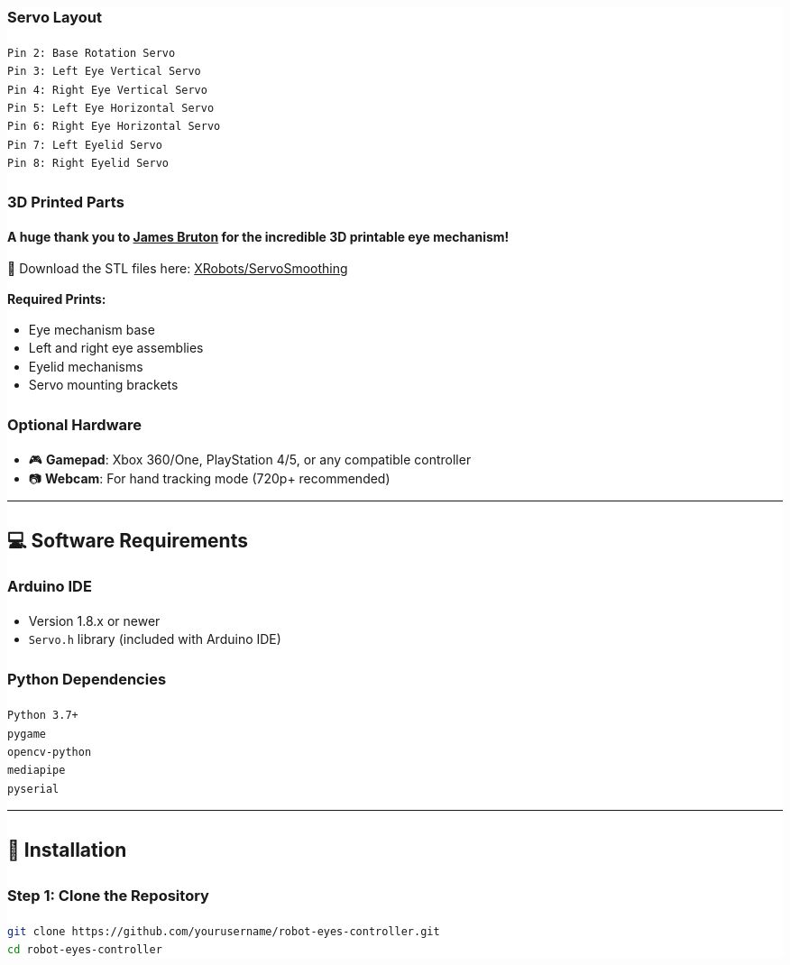 ### Servo Layout

```
Pin 2: Base Rotation Servo
Pin 3: Left Eye Vertical Servo
Pin 4: Right Eye Vertical Servo
Pin 5: Left Eye Horizontal Servo
Pin 6: Right Eye Horizontal Servo
Pin 7: Left Eyelid Servo
Pin 8: Right Eyelid Servo
```

### 3D Printed Parts

**A huge thank you to [James Bruton](https://www.youtube.com/user/jamesbruton) for the incredible 3D printable eye mechanism!**

🔗 Download the STL files here: [XRobots/ServoSmoothing](https://github.com/XRobots/ServoSmoothing)

**Required Prints:**
- Eye mechanism base
- Left and right eye assemblies
- Eyelid mechanisms
- Servo mounting brackets

### Optional Hardware

- 🎮 **Gamepad**: Xbox 360/One, PlayStation 4/5, or any compatible controller
- 📷 **Webcam**: For hand tracking mode (720p+ recommended)

---

## 💻 Software Requirements

### Arduino IDE
- Version 1.8.x or newer
- `Servo.h` library (included with Arduino IDE)

### Python Dependencies
```bash
Python 3.7+
pygame
opencv-python
mediapipe
pyserial
```

---

## 🚀 Installation

### Step 1: Clone the Repository
```bash
git clone https://github.com/yourusername/robot-eyes-controller.git
cd robot-eyes-controller
```
